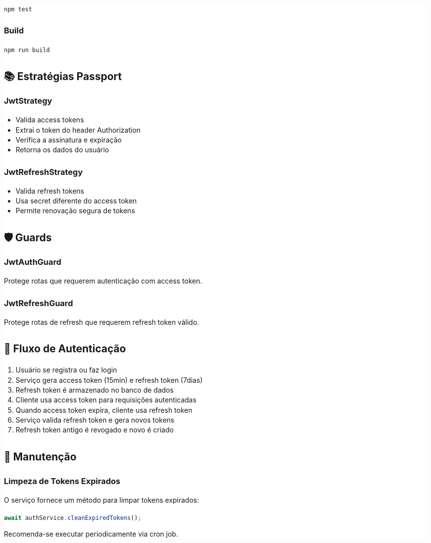 ```bash
npm test
```

### Build

```bash
npm run build
```

## 📚 Estratégias Passport

### JwtStrategy
- Valida access tokens
- Extrai o token do header Authorization
- Verifica a assinatura e expiração
- Retorna os dados do usuário

### JwtRefreshStrategy
- Valida refresh tokens
- Usa secret diferente do access token
- Permite renovação segura de tokens

## 🛡️ Guards

### JwtAuthGuard
Protege rotas que requerem autenticação com access token.

### JwtRefreshGuard
Protege rotas de refresh que requerem refresh token válido.

## 🔄 Fluxo de Autenticação

1. Usuário se registra ou faz login
2. Serviço gera access token (15min) e refresh token (7dias)
3. Refresh token é armazenado no banco de dados
4. Cliente usa access token para requisições autenticadas
5. Quando access token expira, cliente usa refresh token
6. Serviço valida refresh token e gera novos tokens
7. Refresh token antigo é revogado e novo é criado

## 🧹 Manutenção

### Limpeza de Tokens Expirados

O serviço fornece um método para limpar tokens expirados:

```typescript
await authService.cleanExpiredTokens();
```

Recomenda-se executar periodicamente via cron job.

